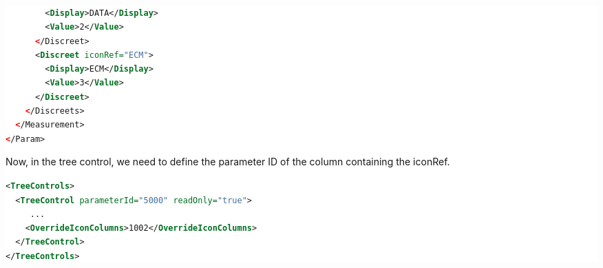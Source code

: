 ```xml
        <Display>DATA</Display>
        <Value>2</Value>
      </Discreet>
      <Discreet iconRef="ECM">
        <Display>ECM</Display>
        <Value>3</Value>
      </Discreet>
    </Discreets>
  </Measurement>
</Param>
```

Now, in the tree control, we need to define the parameter ID of the column containing the iconRef.

```xml
<TreeControls>
  <TreeControl parameterId="5000" readOnly="true">
     ...
    <OverrideIconColumns>1002</OverrideIconColumns>
  </TreeControl>
</TreeControls>
```
